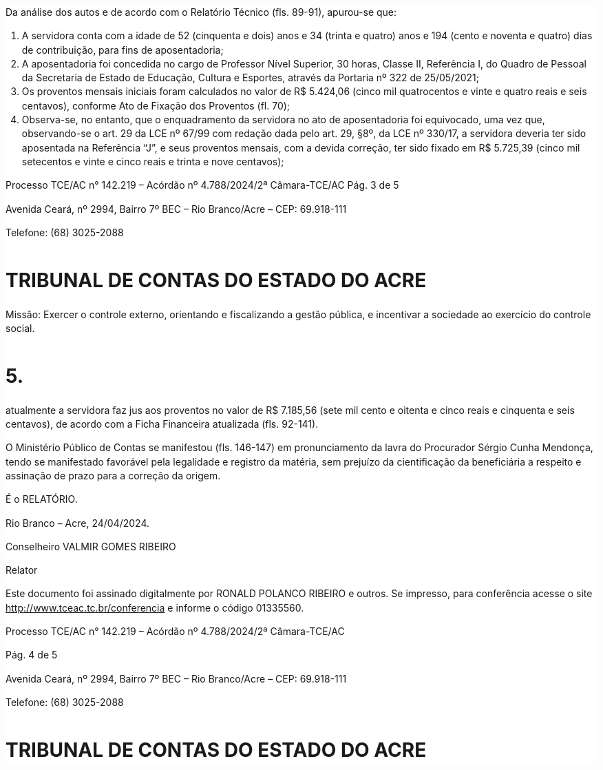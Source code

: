 Da análise dos autos e de acordo com o Relatório Técnico (fls. 89-91), apurou-se que:

1. A servidora conta com a idade de 52 (cinquenta e dois) anos e 34 (trinta e quatro) anos e 194 (cento e noventa e quatro) dias de contribuição, para fins de aposentadoria;
2. A aposentadoria foi concedida no cargo de Professor Nível Superior, 30 horas, Classe II, Referência I, do Quadro de Pessoal da Secretaria de Estado de Educação, Cultura e Esportes, através da Portaria nº 322 de 25/05/2021;
3. Os proventos mensais iniciais foram calculados no valor de R$ 5.424,06 (cinco mil quatrocentos e vinte e quatro reais e seis centavos), conforme Ato de Fixação dos Proventos (fl. 70);
4. Observa-se, no entanto, que o enquadramento da servidora no ato de aposentadoria foi equivocado, uma vez que, observando-se o art. 29 da LCE nº 67/99 com redação dada pelo art. 29, §8º, da LCE nº 330/17, a servidora deveria ter sido aposentada na Referência “J”, e seus proventos mensais, com a devida correção, ter sido fixado em R$ 5.725,39 (cinco mil setecentos e vinte e cinco reais e trinta e nove centavos);

Processo TCE/AC n° 142.219 – Acórdão nº 4.788/2024/2ª Câmara-TCE/AC Pág. 3 de 5

Avenida Ceará, nº 2994, Bairro 7º BEC – Rio Branco/Acre – CEP: 69.918-111

Telefone: (68) 3025-2088

# TRIBUNAL DE CONTAS DO ESTADO DO ACRE

Missão: Exercer o controle externo, orientando e fiscalizando a gestão pública, e incentivar a sociedade ao exercício do controle social.

# 5.

atualmente a servidora faz jus aos proventos no valor de R$ 7.185,56 (sete mil cento e oitenta e cinco reais e cinquenta e seis centavos), de acordo com a Ficha Financeira atualizada (fls. 92-141).

O Ministério Público de Contas se manifestou (fls. 146-147) em pronunciamento da lavra do Procurador Sérgio Cunha Mendonça, tendo se manifestado favorável pela legalidade e registro da matéria, sem prejuízo da cientificação da beneficiária a respeito e assinação de prazo para a correção da origem.

É o RELATÓRIO.

Rio Branco – Acre, 24/04/2024.

Conselheiro VALMIR GOMES RIBEIRO

Relator

Este documento foi assinado digitalmente por RONALD POLANCO RIBEIRO e outros. Se impresso, para conferência acesse o site http://www.tceac.tc.br/conferencia e informe o código 01335560.

Processo TCE/AC n° 142.219 – Acórdão nº 4.788/2024/2ª Câmara-TCE/AC

Pág. 4 de 5

Avenida Ceará, nº 2994, Bairro 7º BEC – Rio Branco/Acre – CEP: 69.918-111

Telefone: (68) 3025-2088

# TRIBUNAL DE CONTAS DO ESTADO DO ACRE

